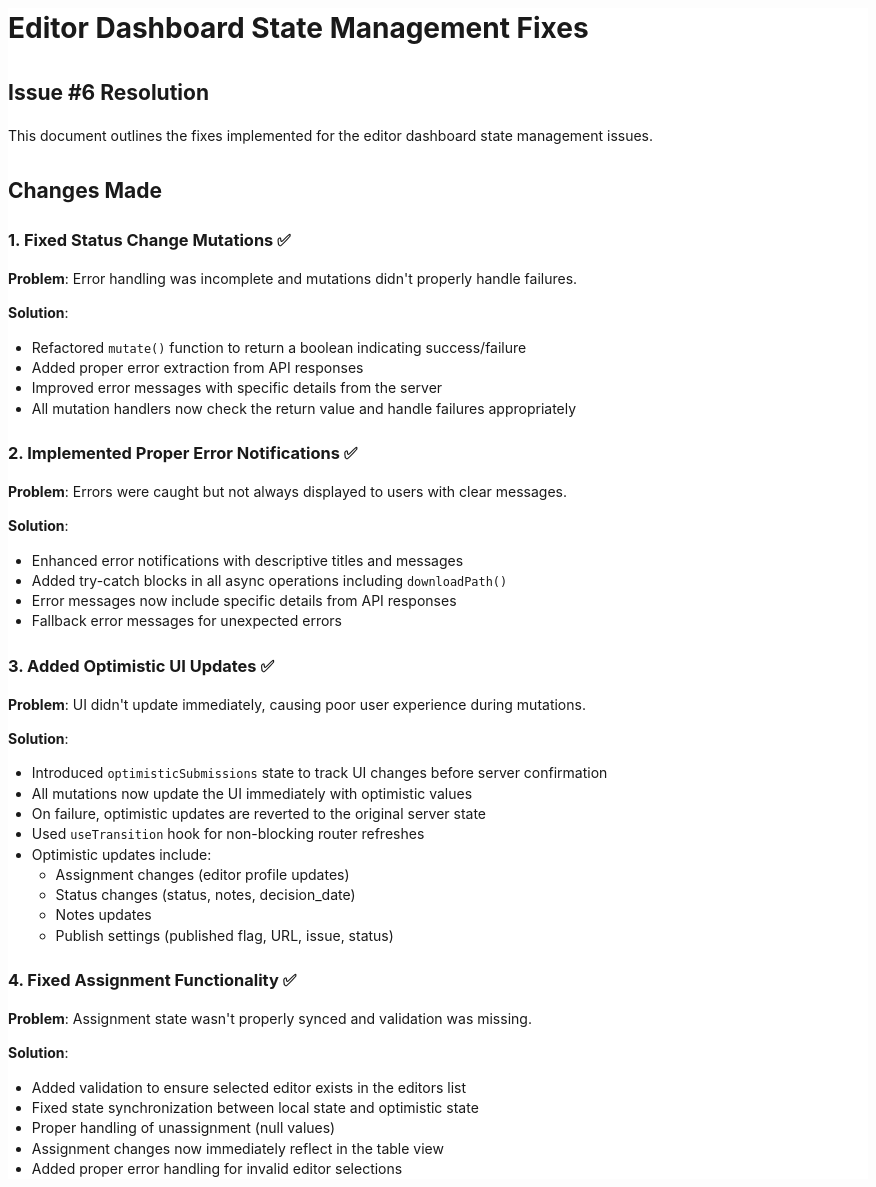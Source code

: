 # Editor Dashboard State Management Fixes

## Issue #6 Resolution

This document outlines the fixes implemented for the editor dashboard state management issues.

## Changes Made

### 1. Fixed Status Change Mutations ✅

**Problem**: Error handling was incomplete and mutations didn't properly handle failures.

**Solution**:
- Refactored `mutate()` function to return a boolean indicating success/failure
- Added proper error extraction from API responses
- Improved error messages with specific details from the server
- All mutation handlers now check the return value and handle failures appropriately

### 2. Implemented Proper Error Notifications ✅

**Problem**: Errors were caught but not always displayed to users with clear messages.

**Solution**:
- Enhanced error notifications with descriptive titles and messages
- Added try-catch blocks in all async operations including `downloadPath()`
- Error messages now include specific details from API responses
- Fallback error messages for unexpected errors

### 3. Added Optimistic UI Updates ✅

**Problem**: UI didn't update immediately, causing poor user experience during mutations.

**Solution**:
- Introduced `optimisticSubmissions` state to track UI changes before server confirmation
- All mutations now update the UI immediately with optimistic values
- On failure, optimistic updates are reverted to the original server state
- Used `useTransition` hook for non-blocking router refreshes
- Optimistic updates include:
  - Assignment changes (editor profile updates)
  - Status changes (status, notes, decision_date)
  - Notes updates
  - Publish settings (published flag, URL, issue, status)

### 4. Fixed Assignment Functionality ✅

**Problem**: Assignment state wasn't properly synced and validation was missing.

**Solution**:
- Added validation to ensure selected editor exists in the editors list
- Fixed state synchronization between local state and optimistic state
- Proper handling of unassignment (null values)
- Assignment changes now immediately reflect in the table view
- Added proper error handling for invalid editor selections
